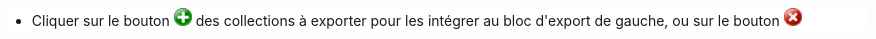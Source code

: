 - Cliquer sur le bouton <img src="../../img/add.png" width="18"> des collections à exporter pour les intégrer au bloc d'export de gauche, ou sur le bouton <img src="../../img/del.png" width="18">